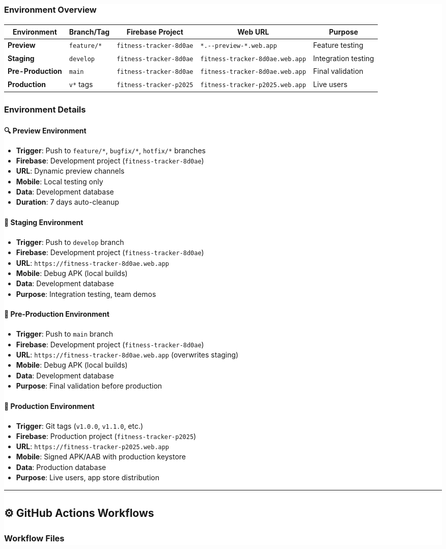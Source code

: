 ### Environment Overview

| **Environment** | **Branch/Tag** | **Firebase Project** | **Web URL** | **Purpose** |
|-----------------|----------------|---------------------|-------------|-------------|
| **Preview** | `feature/*` | `fitness-tracker-8d0ae` | `*.--preview-*.web.app` | Feature testing |
| **Staging** | `develop` | `fitness-tracker-8d0ae` | `fitness-tracker-8d0ae.web.app` | Integration testing |
| **Pre-Production** | `main` | `fitness-tracker-8d0ae` | `fitness-tracker-8d0ae.web.app` | Final validation |
| **Production** | `v*` tags | `fitness-tracker-p2025` | `fitness-tracker-p2025.web.app` | Live users |

### Environment Details

#### 🔍 **Preview Environment**
- **Trigger**: Push to `feature/*`, `bugfix/*`, `hotfix/*` branches
- **Firebase**: Development project (`fitness-tracker-8d0ae`)
- **URL**: Dynamic preview channels
- **Mobile**: Local testing only
- **Data**: Development database
- **Duration**: 7 days auto-cleanup

#### 🧪 **Staging Environment**
- **Trigger**: Push to `develop` branch
- **Firebase**: Development project (`fitness-tracker-8d0ae`)
- **URL**: `https://fitness-tracker-8d0ae.web.app`
- **Mobile**: Debug APK (local builds)
- **Data**: Development database
- **Purpose**: Integration testing, team demos

#### 🎯 **Pre-Production Environment**
- **Trigger**: Push to `main` branch
- **Firebase**: Development project (`fitness-tracker-8d0ae`)
- **URL**: `https://fitness-tracker-8d0ae.web.app` (overwrites staging)
- **Mobile**: Debug APK (local builds)
- **Data**: Development database
- **Purpose**: Final validation before production

#### 🚀 **Production Environment**
- **Trigger**: Git tags (`v1.0.0`, `v1.1.0`, etc.)
- **Firebase**: Production project (`fitness-tracker-p2025`)
- **URL**: `https://fitness-tracker-p2025.web.app`
- **Mobile**: Signed APK/AAB with production keystore
- **Data**: Production database
- **Purpose**: Live users, app store distribution

---

## ⚙️ GitHub Actions Workflows

### Workflow Files
